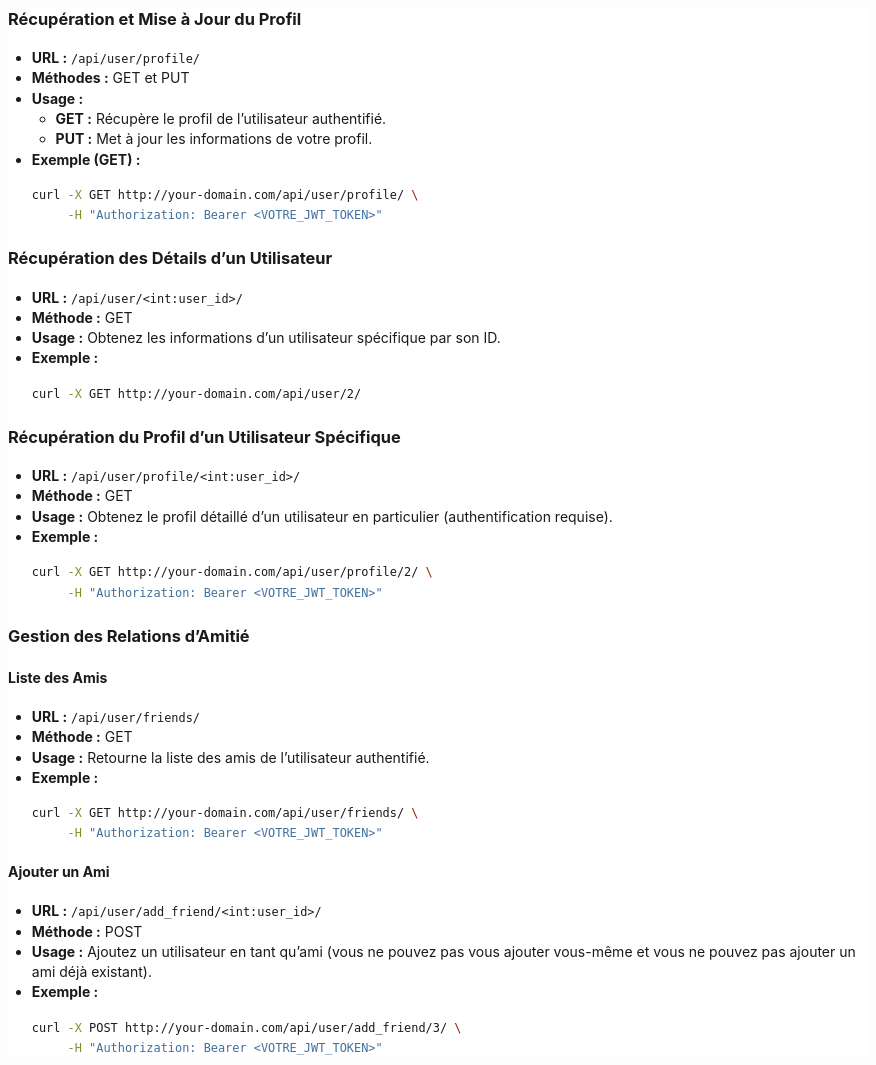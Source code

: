   ```bash
  ```

### Récupération et Mise à Jour du Profil

- **URL :** `/api/user/profile/`
- **Méthodes :** GET et PUT
- **Usage :**
  - **GET :** Récupère le profil de l’utilisateur authentifié.
  - **PUT :** Met à jour les informations de votre profil.
- **Exemple (GET) :**
  ```bash
  curl -X GET http://your-domain.com/api/user/profile/ \
       -H "Authorization: Bearer <VOTRE_JWT_TOKEN>"
  ```

### Récupération des Détails d’un Utilisateur

- **URL :** `/api/user/<int:user_id>/`
- **Méthode :** GET
- **Usage :** Obtenez les informations d’un utilisateur spécifique par son ID.
- **Exemple :**
  ```bash
  curl -X GET http://your-domain.com/api/user/2/
  ```

### Récupération du Profil d’un Utilisateur Spécifique

- **URL :** `/api/user/profile/<int:user_id>/`
- **Méthode :** GET
- **Usage :** Obtenez le profil détaillé d’un utilisateur en particulier (authentification requise).
- **Exemple :**
  ```bash
  curl -X GET http://your-domain.com/api/user/profile/2/ \
       -H "Authorization: Bearer <VOTRE_JWT_TOKEN>"
  ```

### Gestion des Relations d’Amitié

#### Liste des Amis

- **URL :** `/api/user/friends/`
- **Méthode :** GET
- **Usage :** Retourne la liste des amis de l’utilisateur authentifié.
- **Exemple :**
  ```bash
  curl -X GET http://your-domain.com/api/user/friends/ \
       -H "Authorization: Bearer <VOTRE_JWT_TOKEN>"
  ```

#### Ajouter un Ami

- **URL :** `/api/user/add_friend/<int:user_id>/`
- **Méthode :** POST
- **Usage :** Ajoutez un utilisateur en tant qu’ami (vous ne pouvez pas vous ajouter vous-même et vous ne pouvez pas ajouter un ami déjà existant).
- **Exemple :**
  ```bash
  curl -X POST http://your-domain.com/api/user/add_friend/3/ \
       -H "Authorization: Bearer <VOTRE_JWT_TOKEN>"
  ```

